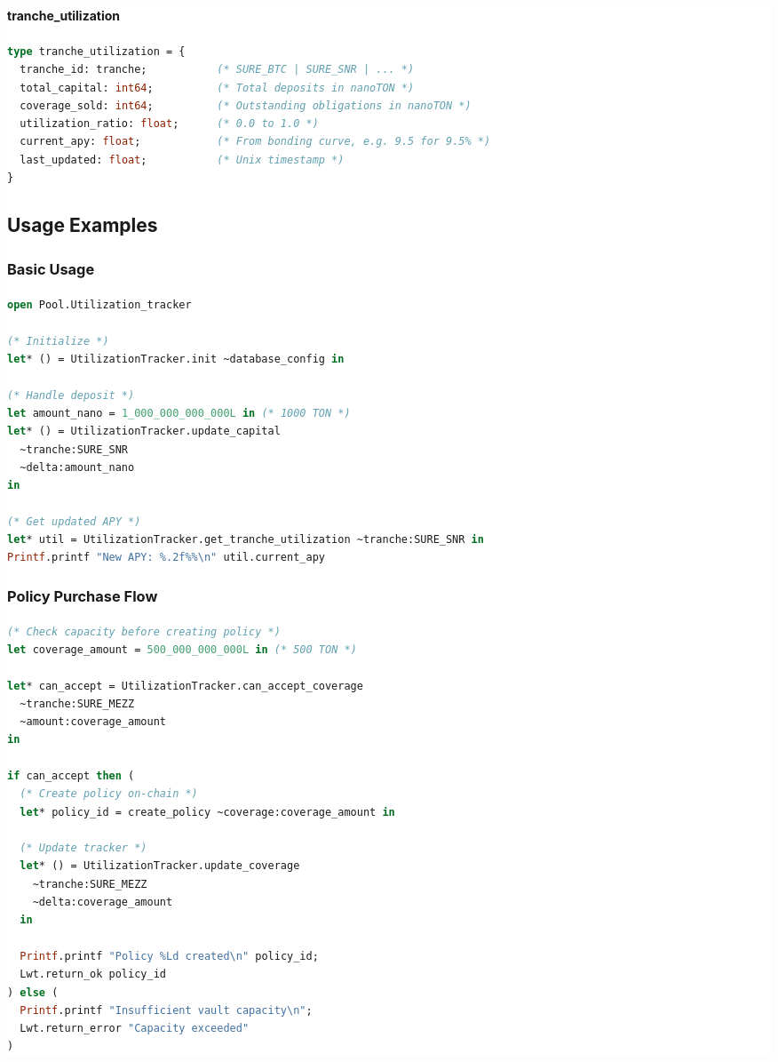 #### tranche_utilization
```ocaml
type tranche_utilization = {
  tranche_id: tranche;           (* SURE_BTC | SURE_SNR | ... *)
  total_capital: int64;          (* Total deposits in nanoTON *)
  coverage_sold: int64;          (* Outstanding obligations in nanoTON *)
  utilization_ratio: float;      (* 0.0 to 1.0 *)
  current_apy: float;            (* From bonding curve, e.g. 9.5 for 9.5% *)
  last_updated: float;           (* Unix timestamp *)
}
```

## Usage Examples

### Basic Usage

```ocaml
open Pool.Utilization_tracker

(* Initialize *)
let* () = UtilizationTracker.init ~database_config in

(* Handle deposit *)
let amount_nano = 1_000_000_000_000L in (* 1000 TON *)
let* () = UtilizationTracker.update_capital
  ~tranche:SURE_SNR
  ~delta:amount_nano
in

(* Get updated APY *)
let* util = UtilizationTracker.get_tranche_utilization ~tranche:SURE_SNR in
Printf.printf "New APY: %.2f%%\n" util.current_apy
```

### Policy Purchase Flow

```ocaml
(* Check capacity before creating policy *)
let coverage_amount = 500_000_000_000L in (* 500 TON *)

let* can_accept = UtilizationTracker.can_accept_coverage
  ~tranche:SURE_MEZZ
  ~amount:coverage_amount
in

if can_accept then (
  (* Create policy on-chain *)
  let* policy_id = create_policy ~coverage:coverage_amount in

  (* Update tracker *)
  let* () = UtilizationTracker.update_coverage
    ~tranche:SURE_MEZZ
    ~delta:coverage_amount
  in

  Printf.printf "Policy %Ld created\n" policy_id;
  Lwt.return_ok policy_id
) else (
  Printf.printf "Insufficient vault capacity\n";
  Lwt.return_error "Capacity exceeded"
)
```
